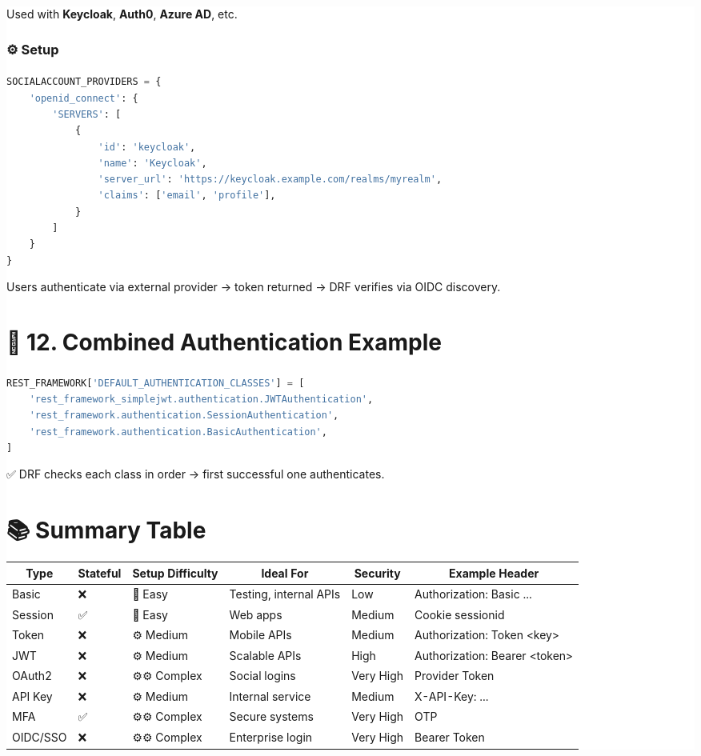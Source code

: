 Used with **Keycloak**, **Auth0**, **Azure AD**, etc.

### ⚙️ Setup


```python
SOCIALACCOUNT_PROVIDERS = {
    'openid_connect': {
        'SERVERS': [
            {
                'id': 'keycloak',
                'name': 'Keycloak',
                'server_url': 'https://keycloak.example.com/realms/myrealm',
                'claims': ['email', 'profile'],
            }
        ]
    }
}
```

Users authenticate via external provider → token returned → DRF verifies via OIDC discovery.

# 🧰 12. Combined Authentication Example

```python
REST_FRAMEWORK['DEFAULT_AUTHENTICATION_CLASSES'] = [
    'rest_framework_simplejwt.authentication.JWTAuthentication',
    'rest_framework.authentication.SessionAuthentication',
    'rest_framework.authentication.BasicAuthentication',
]
```

✅ DRF checks each class in order → first successful one authenticates.

# 📚 Summary Table

| **Type** | **Stateful** | **Setup Difficulty** | **Ideal For** | **Security** | **Example Header** |
| --- | --- | --- | --- | --- | --- |
| Basic | ❌   | 🔹 Easy | Testing, internal APIs | Low | Authorization: Basic ... |
| Session | ✅   | 🔹 Easy | Web apps | Medium | Cookie sessionid |
| Token | ❌   | ⚙️ Medium | Mobile APIs | Medium | Authorization: Token &lt;key&gt; |
| JWT | ❌   | ⚙️ Medium | Scalable APIs | High | Authorization: Bearer &lt;token&gt; |
| OAuth2 | ❌   | ⚙️⚙️ Complex | Social logins | Very High | Provider Token |
| API Key | ❌   | ⚙️ Medium | Internal service | Medium | X-API-Key: ... |
| MFA | ✅   | ⚙️⚙️ Complex | Secure systems | Very High | OTP |
| OIDC/SSO | ❌   | ⚙️⚙️ Complex | Enterprise login | Very High | Bearer Token |
